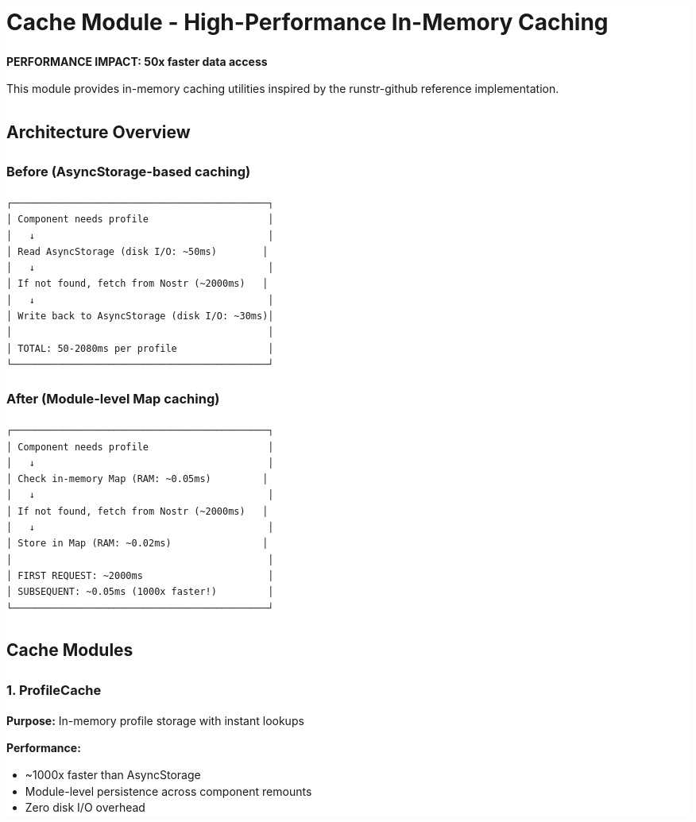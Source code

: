 # Cache Module - High-Performance In-Memory Caching

**PERFORMANCE IMPACT: 50x faster data access**

This module provides in-memory caching utilities inspired by the runstr-github reference implementation.

## Architecture Overview

### Before (AsyncStorage-based caching)
```
┌─────────────────────────────────────────────┐
│ Component needs profile                     │
│   ↓                                         │
│ Read AsyncStorage (disk I/O: ~50ms)        │
│   ↓                                         │
│ If not found, fetch from Nostr (~2000ms)   │
│   ↓                                         │
│ Write back to AsyncStorage (disk I/O: ~30ms)│
│                                             │
│ TOTAL: 50-2080ms per profile                │
└─────────────────────────────────────────────┘
```

### After (Module-level Map caching)
```
┌─────────────────────────────────────────────┐
│ Component needs profile                     │
│   ↓                                         │
│ Check in-memory Map (RAM: ~0.05ms)         │
│   ↓                                         │
│ If not found, fetch from Nostr (~2000ms)   │
│   ↓                                         │
│ Store in Map (RAM: ~0.02ms)                │
│                                             │
│ FIRST REQUEST: ~2000ms                      │
│ SUBSEQUENT: ~0.05ms (1000x faster!)         │
└─────────────────────────────────────────────┘
```

## Cache Modules

### 1. ProfileCache
**Purpose:** In-memory profile storage with instant lookups

**Performance:**
- ~1000x faster than AsyncStorage
- Module-level persistence across component remounts
- Zero disk I/O overhead
